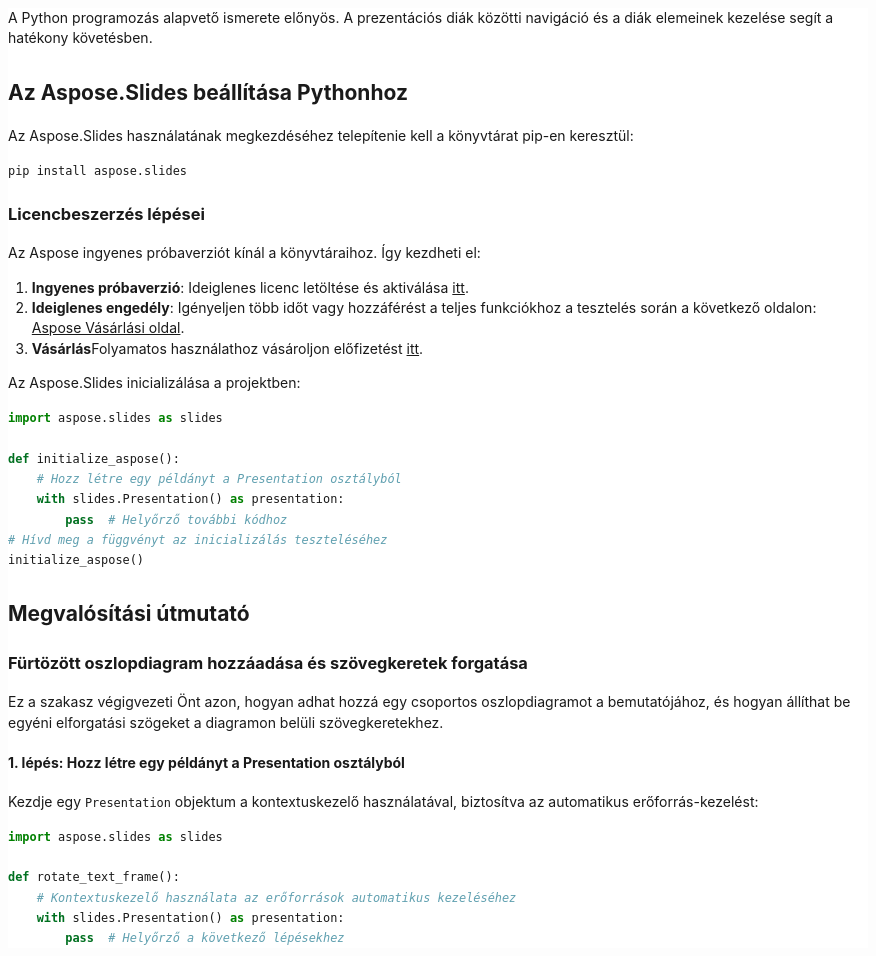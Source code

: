 A Python programozás alapvető ismerete előnyös. A prezentációs diák közötti navigáció és a diák elemeinek kezelése segít a hatékony követésben.

## Az Aspose.Slides beállítása Pythonhoz

Az Aspose.Slides használatának megkezdéséhez telepítenie kell a könyvtárat pip-en keresztül:

```bash
pip install aspose.slides
```

### Licencbeszerzés lépései

Az Aspose ingyenes próbaverziót kínál a könyvtáraihoz. Így kezdheti el:

1. **Ingyenes próbaverzió**: Ideiglenes licenc letöltése és aktiválása [itt](https://releases.aspose.com/slides/python-net/).
2. **Ideiglenes engedély**: Igényeljen több időt vagy hozzáférést a teljes funkciókhoz a tesztelés során a következő oldalon: [Aspose Vásárlási oldal](https://purchase.aspose.com/temporary-license/).
3. **Vásárlás**Folyamatos használathoz vásároljon előfizetést [itt](https://purchase.aspose.com/buy).

Az Aspose.Slides inicializálása a projektben:

```python
import aspose.slides as slides

def initialize_aspose():
    # Hozz létre egy példányt a Presentation osztályból
    with slides.Presentation() as presentation:
        pass  # Helyőrző további kódhoz
# Hívd meg a függvényt az inicializálás teszteléséhez
initialize_aspose()
```

## Megvalósítási útmutató

### Fürtözött oszlopdiagram hozzáadása és szövegkeretek forgatása

Ez a szakasz végigvezeti Önt azon, hogyan adhat hozzá egy csoportos oszlopdiagramot a bemutatójához, és hogyan állíthat be egyéni elforgatási szögeket a diagramon belüli szövegkeretekhez.

#### 1. lépés: Hozz létre egy példányt a Presentation osztályból

Kezdje egy `Presentation` objektum a kontextuskezelő használatával, biztosítva az automatikus erőforrás-kezelést:

```python
import aspose.slides as slides

def rotate_text_frame():
    # Kontextuskezelő használata az erőforrások automatikus kezeléséhez
    with slides.Presentation() as presentation:
        pass  # Helyőrző a következő lépésekhez
```
